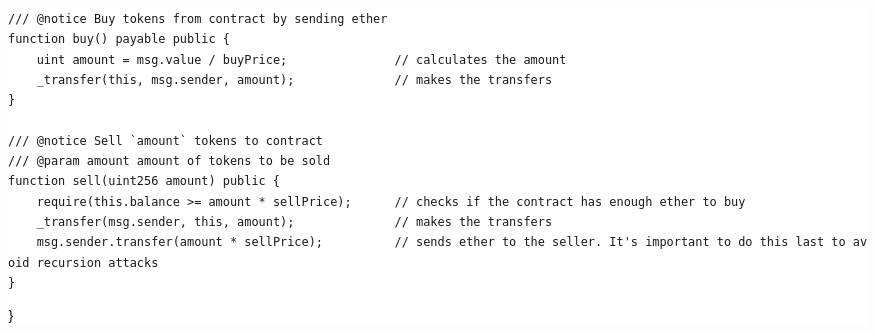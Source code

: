     /// @notice Buy tokens from contract by sending ether
    function buy() payable public {
        uint amount = msg.value / buyPrice;               // calculates the amount
        _transfer(this, msg.sender, amount);              // makes the transfers
    }

    /// @notice Sell `amount` tokens to contract
    /// @param amount amount of tokens to be sold
    function sell(uint256 amount) public {
        require(this.balance >= amount * sellPrice);      // checks if the contract has enough ether to buy
        _transfer(msg.sender, this, amount);              // makes the transfers
        msg.sender.transfer(amount * sellPrice);          // sends ether to the seller. It's important to do this last to avoid recursion attacks
    }
}
